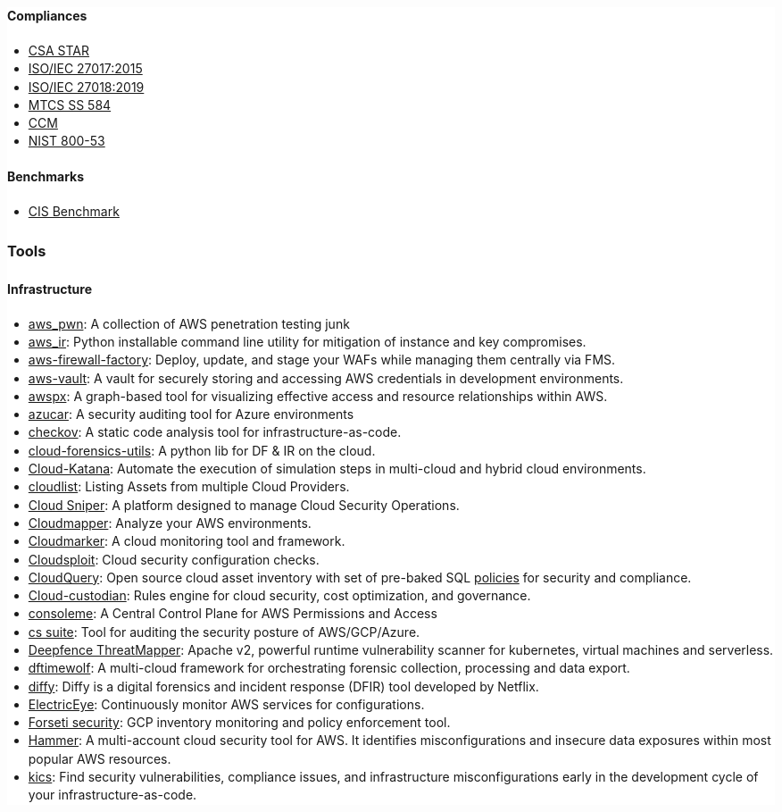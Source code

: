 #### Compliances

* [CSA STAR](https://cloudsecurityalliance.org/star/)
* [ISO/IEC 27017:2015](https://www.iso.org/standard/43757.html)
* [ISO/IEC 27018:2019](https://www.iso.org/standard/76559.html)
* [MTCS SS 584](https://www.imda.gov.sg/regulations-and-licensing-listing/ict-standards-and-quality-of-service/IT-Standards-and-Frameworks/ComplianceAndCertification)
* [CCM](https://cloudsecurityalliance.org/group/cloud-controls-matrix)
* [NIST 800-53](https://nvd.nist.gov/800-53)

#### Benchmarks

* [CIS Benchmark](https://www.cisecurity.org/cis-benchmarks/)

### Tools

#### Infrastructure

* [aws\_pwn](https://github.com/dagrz/aws\_pwn): A collection of AWS penetration testing junk
* [aws\_ir](https://github.com/ThreatResponse/aws\_ir): Python installable command line utility for mitigation of instance and key compromises.
* [aws-firewall-factory](https://github.com/globaldatanet/aws-firewall-factory): Deploy, update, and stage your WAFs while managing them centrally via FMS.
* [aws-vault](https://github.com/99designs/aws-vault): A vault for securely storing and accessing AWS credentials in development environments.
* [awspx](https://github.com/FSecureLABS/awspx): A graph-based tool for visualizing effective access and resource relationships within AWS.
* [azucar](https://github.com/nccgroup/azucar): A security auditing tool for Azure environments
* [checkov](https://github.com/bridgecrewio/checkov): A static code analysis tool for infrastructure-as-code.
* [cloud-forensics-utils](https://github.com/google/cloud-forensics-utils): A python lib for DF & IR on the cloud.
* [Cloud-Katana](https://github.com/Azure/Cloud-Katana): Automate the execution of simulation steps in multi-cloud and hybrid cloud environments.
* [cloudlist](https://github.com/projectdiscovery/cloudlist): Listing Assets from multiple Cloud Providers.
* [Cloud Sniper](https://github.com/cloud-sniper/cloud-sniper): A platform designed to manage Cloud Security Operations.
* [Cloudmapper](https://github.com/duo-labs/cloudmapper): Analyze your AWS environments.
* [Cloudmarker](https://github.com/cloudmarker/cloudmarker): A cloud monitoring tool and framework.
* [Cloudsploit](https://github.com/aquasecurity/cloudsploit): Cloud security configuration checks.
* [CloudQuery](https://github.com/cloudquery/cloudquery): Open source cloud asset inventory with set of pre-baked SQL [policies](https://hub.cloudquery.io/policies) for security and compliance.
* [Cloud-custodian](https://github.com/cloud-custodian/cloud-custodian): Rules engine for cloud security, cost optimization, and governance.
* [consoleme](https://github.com/Netflix/consoleme): A Central Control Plane for AWS Permissions and Access
* [cs suite](https://github.com/SecurityFTW/cs-suite): Tool for auditing the security posture of AWS/GCP/Azure.
* [Deepfence ThreatMapper](https://github.com/deepfence/ThreatMapper): Apache v2, powerful runtime vulnerability scanner for kubernetes, virtual machines and serverless.
* [dftimewolf](https://github.com/log2timeline/dftimewolf): A multi-cloud framework for orchestrating forensic collection, processing and data export.
* [diffy](https://github.com/Netflix-Skunkworks/diffy): Diffy is a digital forensics and incident response (DFIR) tool developed by Netflix.
* [ElectricEye](https://github.com/jonrau1/ElectricEye): Continuously monitor AWS services for configurations.
* [Forseti security](https://github.com/forseti-security/forseti-security): GCP inventory monitoring and policy enforcement tool.
* [Hammer](https://github.com/dowjones/hammer): A multi-account cloud security tool for AWS. It identifies misconfigurations and insecure data exposures within most popular AWS resources.
* [kics](https://github.com/Checkmarx/kics): Find security vulnerabilities, compliance issues, and infrastructure misconfigurations early in the development cycle of your infrastructure-as-code.